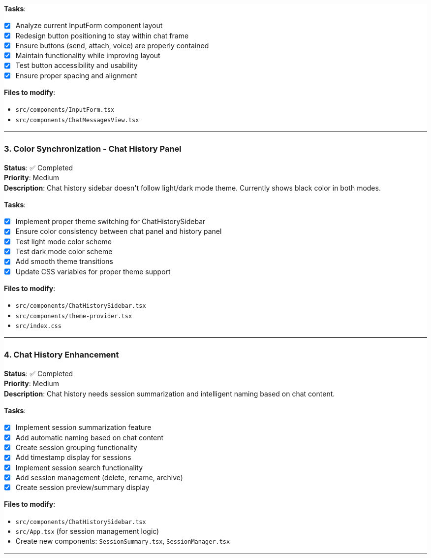 **Tasks**:
- [x] Analyze current InputForm component layout
- [x] Redesign button positioning to stay within chat frame
- [x] Ensure buttons (send, attach, voice) are properly contained
- [x] Maintain functionality while improving layout
- [x] Test button accessibility and usability
- [x] Ensure proper spacing and alignment

**Files to modify**:
- `src/components/InputForm.tsx`
- `src/components/ChatMessagesView.tsx`

---

### 3. Color Synchronization - Chat History Panel
**Status**: ✅ Completed  
**Priority**: Medium  
**Description**: Chat history sidebar doesn't follow light/dark mode theme. Currently shows black color in both modes.

**Tasks**:
- [x] Implement proper theme switching for ChatHistorySidebar
- [x] Ensure color consistency between chat panel and history panel
- [x] Test light mode color scheme
- [x] Test dark mode color scheme
- [x] Add smooth theme transitions
- [x] Update CSS variables for proper theme support

**Files to modify**:
- `src/components/ChatHistorySidebar.tsx`
- `src/components/theme-provider.tsx`
- `src/index.css`

---

### 4. Chat History Enhancement
**Status**: ✅ Completed  
**Priority**: Medium  
**Description**: Chat history needs session summarization and intelligent naming based on chat content.

**Tasks**:
- [x] Implement session summarization feature
- [x] Add automatic naming based on chat content
- [x] Create session grouping functionality
- [x] Add timestamp display for sessions
- [x] Implement session search functionality
- [x] Add session management (delete, rename, archive)
- [x] Create session preview/summary display

**Files to modify**:
- `src/components/ChatHistorySidebar.tsx`
- `src/App.tsx` (for session management logic)
- Create new components: `SessionSummary.tsx`, `SessionManager.tsx`

---